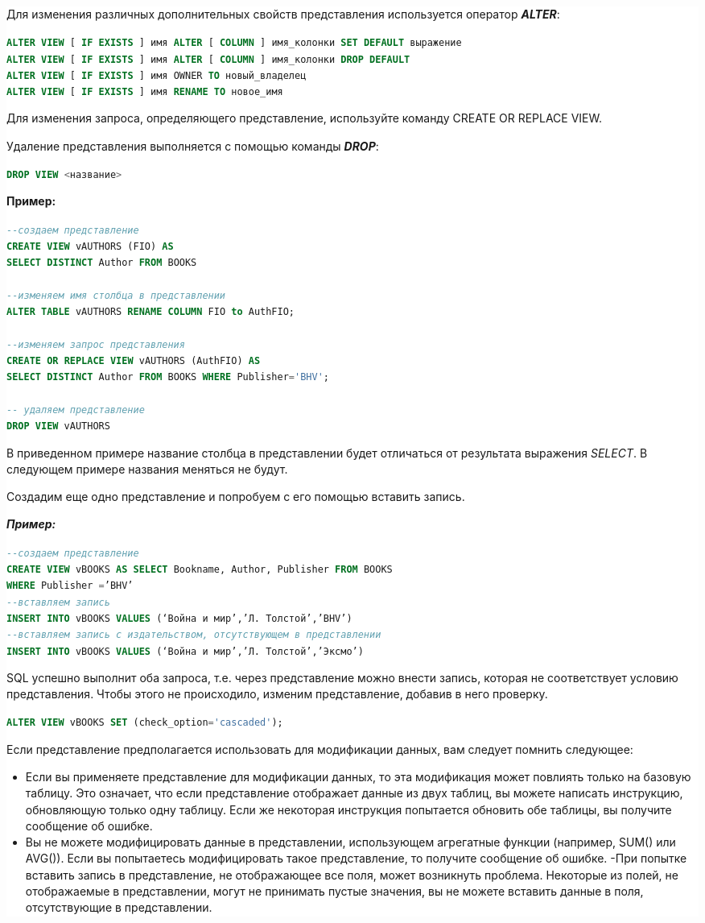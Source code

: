 Для изменения различных дополнительных свойств представления используется оператор ***ALTER***:
``` SQL
ALTER VIEW [ IF EXISTS ] имя ALTER [ COLUMN ] имя_колонки SET DEFAULT выражение
ALTER VIEW [ IF EXISTS ] имя ALTER [ COLUMN ] имя_колонки DROP DEFAULT
ALTER VIEW [ IF EXISTS ] имя OWNER TO новый_владелец
ALTER VIEW [ IF EXISTS ] имя RENAME TO новое_имя
```
Для изменения запроса, определяющего представление, используйте команду CREATE OR REPLACE VIEW.

Удаление представления выполняется с помощью команды ***DROP***:
``` SQL
DROP VIEW <название>
```

**Пример:**
```SQl
--создаем представление
CREATE VIEW vAUTHORS (FIO) AS
SELECT DISTINCT Author FROM BOOKS

--изменяем имя столбца в представлении
ALTER TABLE vAUTHORS RENAME COLUMN FIO to AuthFIO;

--изменяем запрос представления
CREATE OR REPLACE VIEW vAUTHORS (AuthFIO) AS 
SELECT DISTINCT Author FROM BOOKS WHERE Publisher='BHV';

-- удаляем представление
DROP VIEW vAUTHORS
```

В приведенном примере название столбца в представлении будет отличаться от результата выражения *SELECT*. В следующем примере названия меняться не будут.

Создадим еще одно представление и попробуем c его помощью вставить запись.

***Пример:***
```SQL
--создаем представление
CREATE VIEW vBOOKS AS SELECT Bookname, Author, Publisher FROM BOOKS
WHERE Publisher =’BHV’
--вставляем запись
INSERT INTO vBOOKS VALUES (‘Война и мир’,’Л. Толстой’,’BHV’)
--вставляем запись с издательством, отсутствующем в представлении
INSERT INTO vBOOKS VALUES (‘Война и мир’,’Л. Толстой’,’Эксмо’)
```

SQL успешно выполнит оба запроса, т.е. через представление можно внести запись, которая не соответствует условию представления. Чтобы этого не происходило, изменим представление, добавив в него проверку.

```SQL
ALTER VIEW vBOOKS SET (check_option='cascaded');
```

Если представление предполагается использовать для модификации данных, вам следует помнить следующее:
- Если вы применяете представление для модификации данных, то эта модификация может повлиять только на базовую таблицу. Это означает, что если представление
отображает данные из двух таблиц, вы можете написать инструкцию, обновляющую только одну таблицу. Если же некоторая инструкция попытается обновить обе таблицы,
вы получите сообщение об ошибке.
- Вы не можете модифицировать данные в представлении, использующем агрегатные функции (например, SUM() или AVG()). Если вы попытаетесь модифицировать такое
представление, то получите сообщение об ошибке.
-При попытке вставить запись в представление, не отображающее все поля, может возникнуть проблема. Некоторые из полей, не отображаемые в представлении, могут
не принимать пустые значения, вы не можете вставить данные в поля, отсутствующие в представлении.
